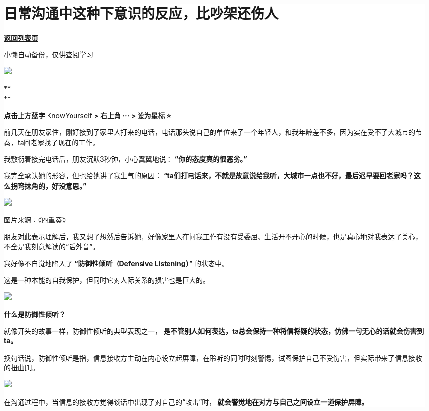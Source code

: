 # 日常沟通中这种下意识的反应，比吵架还伤人

[**返回列表页**](/gzh/KnowYourself)

小懒自动备份，仅供查阅学习

![](https://mmbiz.qpic.cn/sz_mmbiz_gif/Mz0ovPEFMRJuibiamOhxSRl1qxDLpzZ3bdEUUibibDgMme4fMqr7Gw5kUsvkqqHXofwk3iapZyY7ibbvfCIXSJWQTKwQ/640?wx_fmt=gif&from;=appmsg)

 **  
**

 **点击上方蓝字** KnowYourself **>** **右上角 ··· > 设为星标 ⭐️**

  

  

前几天在朋友家住，刚好接到了家里人打来的电话，电话那头说自己的单位来了一个年轻人，和我年龄差不多，因为实在受不了大城市的节奏，ta回老家找了现在的工作。

  

我敷衍着接完电话后，朋友沉默3秒钟，小心翼翼地说： **“你的态度真的很恶劣。”**

  

我完全承认她的形容，但也给她讲了我生气的原因：
**“ta们打电话来，不就是故意说给我听，大城市一点也不好，最后迟早要回老家吗？这么拐弯抹角的，好没意思。”**

  

![](https://mmbiz.qpic.cn/sz_mmbiz_jpg/Mz0ovPEFMRJuibiamOhxSRl1qxDLpzZ3bdaPryu0P7OOfGD3E6sLNsoEic4DicOzkbXHPUIDaPdYFTNZjnODVuBmsQ/640?wx_fmt=jpeg&from;=appmsg)

图片来源：《四重奏》

  

朋友对此表示理解后，我又想了想然后告诉她，好像家里人在问我工作有没有受委屈、生活开不开心的时候，也是真心地对我表达了关心，不全是我刻意解读的“话外音”。

  

我好像不自觉地陷入了 **“防御性倾听（Defensive Listening）”** 的状态中。

  

这是一种本能的自我保护，但同时它对人际关系的损害也是巨大的。

  

![](https://mmbiz.qpic.cn/sz_mmbiz_png/Mz0ovPEFMRJuibiamOhxSRl1qxDLpzZ3bdcSlKPjyzazXrpz4eT9RsyDYqZ0tpxTAmTpbL9NVeD4fFzDsYEiawMhg/640?wx_fmt=png&from;=appmsg)

 **什么是防御性倾听？**  

  

就像开头的故事一样，防御性倾听的典型表现之一， **是不管别人如何表达，ta总会保持一种将信将疑的状态，仿佛一句无心的话就会伤害到ta。**

  

换句话说，防御性倾听是指，信息接收方主动在内心设立起屏障，在聆听的同时时刻警惕，试图保护自己不受伤害，但实际带来了信息接收的扭曲[1]。

  

![](https://mmbiz.qpic.cn/sz_mmbiz_jpg/Mz0ovPEFMRJuibiamOhxSRl1qxDLpzZ3bdjROfXYo2J3w9tDRG0T2f7liaNLcicGJrsNTlVBeRibQ7xa7fwku8tdQWg/640?wx_fmt=jpeg&from;=appmsg)

  

在沟通过程中，当信息的接收方觉得谈话中出现了对自己的“攻击”时， **就会警觉地在对方与自己之间设立一道保护屏障。**
